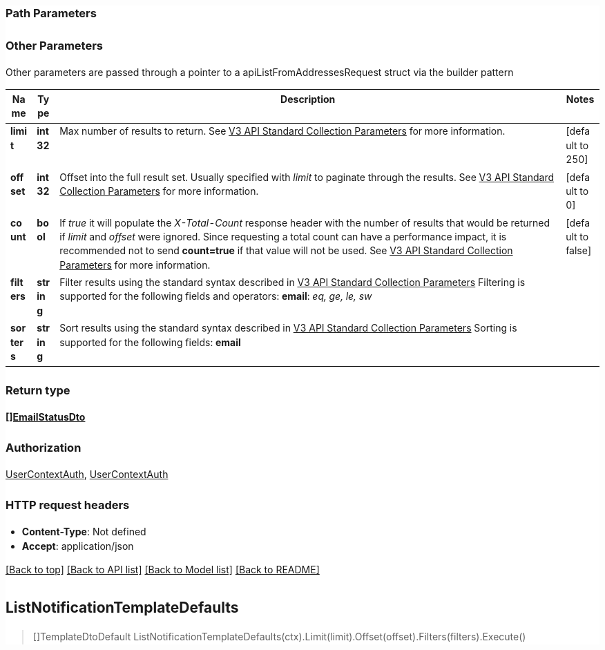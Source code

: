 ### Path Parameters



### Other Parameters

Other parameters are passed through a pointer to a apiListFromAddressesRequest struct via the builder pattern


Name | Type | Description  | Notes
------------- | ------------- | ------------- | -------------
 **limit** | **int32** | Max number of results to return. See [V3 API Standard Collection Parameters](https://developer.sailpoint.com/idn/api/standard-collection-parameters) for more information. | [default to 250]
 **offset** | **int32** | Offset into the full result set. Usually specified with *limit* to paginate through the results. See [V3 API Standard Collection Parameters](https://developer.sailpoint.com/idn/api/standard-collection-parameters) for more information. | [default to 0]
 **count** | **bool** | If *true* it will populate the *X-Total-Count* response header with the number of results that would be returned if *limit* and *offset* were ignored.  Since requesting a total count can have a performance impact, it is recommended not to send **count&#x3D;true** if that value will not be used.  See [V3 API Standard Collection Parameters](https://developer.sailpoint.com/idn/api/standard-collection-parameters) for more information. | [default to false]
 **filters** | **string** | Filter results using the standard syntax described in [V3 API Standard Collection Parameters](https://developer.sailpoint.com/idn/api/standard-collection-parameters#filtering-results)  Filtering is supported for the following fields and operators:  **email**: *eq, ge, le, sw* | 
 **sorters** | **string** | Sort results using the standard syntax described in [V3 API Standard Collection Parameters](https://developer.sailpoint.com/idn/api/standard-collection-parameters#sorting-results)  Sorting is supported for the following fields: **email** | 

### Return type

[**[]EmailStatusDto**](EmailStatusDto.md)

### Authorization

[UserContextAuth](../README.md#UserContextAuth), [UserContextAuth](../README.md#UserContextAuth)

### HTTP request headers

- **Content-Type**: Not defined
- **Accept**: application/json

[[Back to top]](#) [[Back to API list]](../README.md#documentation-for-api-endpoints)
[[Back to Model list]](../README.md#documentation-for-models)
[[Back to README]](../README.md)


## ListNotificationTemplateDefaults

> []TemplateDtoDefault ListNotificationTemplateDefaults(ctx).Limit(limit).Offset(offset).Filters(filters).Execute()
